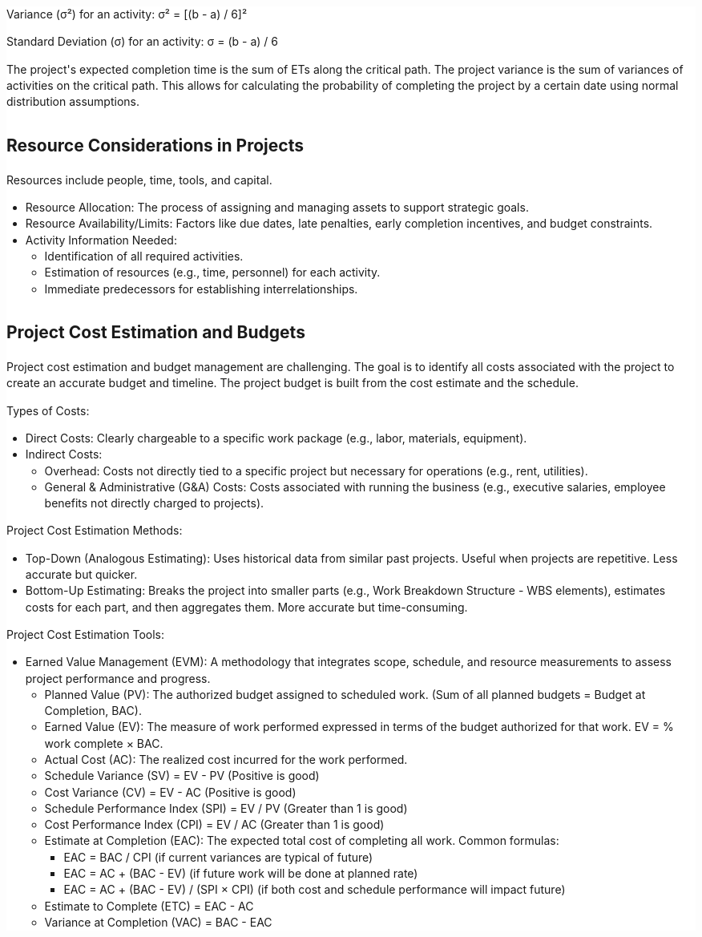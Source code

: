 Variance (σ²) for an activity:
σ² = [(b - a) / 6]²

Standard Deviation (σ) for an activity:
σ = (b - a) / 6

The project's expected completion time is the sum of ETs along the critical path. The project variance is the sum of variances of activities on the critical path. This allows for calculating the probability of completing the project by a certain date using normal distribution assumptions.

## Resource Considerations in Projects
Resources include people, time, tools, and capital.
-   Resource Allocation: The process of assigning and managing assets to support strategic goals.
-   Resource Availability/Limits: Factors like due dates, late penalties, early completion incentives, and budget constraints.
-   Activity Information Needed:
    -   Identification of all required activities.
    -   Estimation of resources (e.g., time, personnel) for each activity.
    -   Immediate predecessors for establishing interrelationships.

## Project Cost Estimation and Budgets
Project cost estimation and budget management are challenging. The goal is to identify all costs associated with the project to create an accurate budget and timeline. The project budget is built from the cost estimate and the schedule.

Types of Costs:
-   Direct Costs: Clearly chargeable to a specific work package (e.g., labor, materials, equipment).
-   Indirect Costs:
    -   Overhead: Costs not directly tied to a specific project but necessary for operations (e.g., rent, utilities).
    -   General & Administrative (G&A) Costs: Costs associated with running the business (e.g., executive salaries, employee benefits not directly charged to projects).

Project Cost Estimation Methods:
-   Top-Down (Analogous Estimating): Uses historical data from similar past projects. Useful when projects are repetitive. Less accurate but quicker.
-   Bottom-Up Estimating: Breaks the project into smaller parts (e.g., Work Breakdown Structure - WBS elements), estimates costs for each part, and then aggregates them. More accurate but time-consuming.

Project Cost Estimation Tools:
-   Earned Value Management (EVM): A methodology that integrates scope, schedule, and resource measurements to assess project performance and progress.
    -   Planned Value (PV): The authorized budget assigned to scheduled work. (Sum of all planned budgets = Budget at Completion, BAC).
    -   Earned Value (EV): The measure of work performed expressed in terms of the budget authorized for that work. EV = % work complete × BAC.
    -   Actual Cost (AC): The realized cost incurred for the work performed.
    -   Schedule Variance (SV) = EV - PV (Positive is good)
    -   Cost Variance (CV) = EV - AC (Positive is good)
    -   Schedule Performance Index (SPI) = EV / PV (Greater than 1 is good)
    -   Cost Performance Index (CPI) = EV / AC (Greater than 1 is good)
    -   Estimate at Completion (EAC): The expected total cost of completing all work. Common formulas:
        -   EAC = BAC / CPI (if current variances are typical of future)
        -   EAC = AC + (BAC - EV) (if future work will be done at planned rate)
        -   EAC = AC + (BAC - EV) / (SPI × CPI) (if both cost and schedule performance will impact future)
    -   Estimate to Complete (ETC) = EAC - AC
    -   Variance at Completion (VAC) = BAC - EAC
